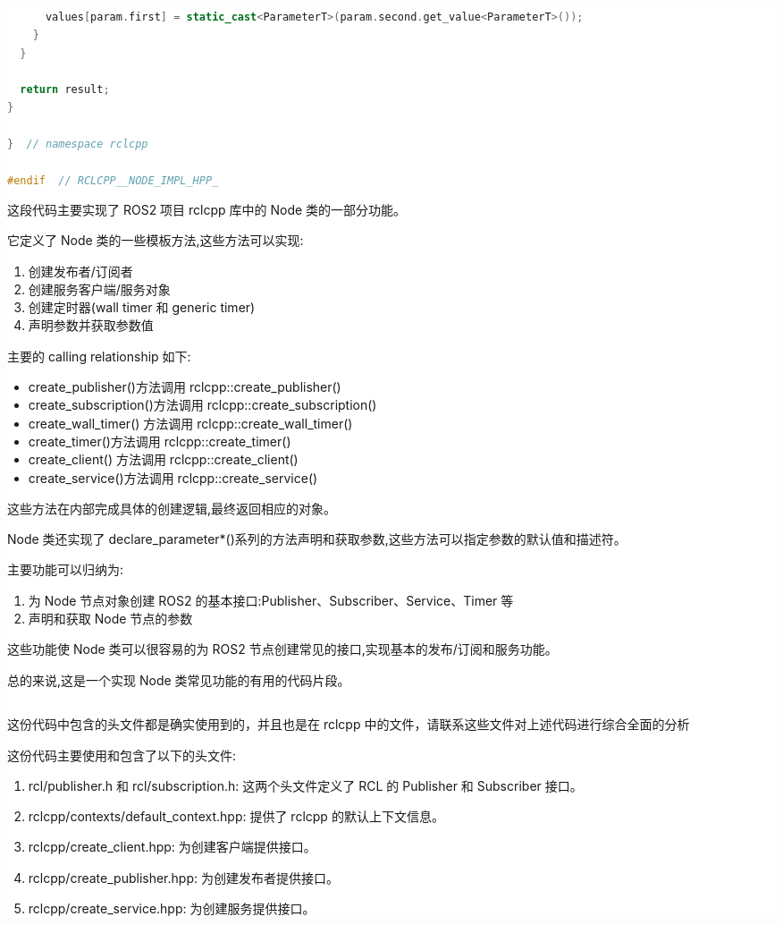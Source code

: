 ```cpp
      values[param.first] = static_cast<ParameterT>(param.second.get_value<ParameterT>());
    }
  }

  return result;
}

}  // namespace rclcpp

#endif  // RCLCPP__NODE_IMPL_HPP_

```

这段代码主要实现了 ROS2 项目 rclcpp 库中的 Node 类的一部分功能。

它定义了 Node 类的一些模板方法,这些方法可以实现:

1. 创建发布者/订阅者
2. 创建服务客户端/服务对象
3. 创建定时器(wall timer 和 generic timer)
4. 声明参数并获取参数值

主要的 calling relationship 如下:

- create_publisher()方法调用 rclcpp::create_publisher()
- create_subscription()方法调用 rclcpp::create_subscription()
- create_wall_timer() 方法调用 rclcpp::create_wall_timer()
- create_timer()方法调用 rclcpp::create_timer()
- create_client() 方法调用 rclcpp::create_client()
- create_service()方法调用 rclcpp::create_service()

这些方法在内部完成具体的创建逻辑,最终返回相应的对象。

Node 类还实现了 declare_parameter\*()系列的方法声明和获取参数,这些方法可以指定参数的默认值和描述符。

主要功能可以归纳为:

1. 为 Node 节点对象创建 ROS2 的基本接口:Publisher、Subscriber、Service、Timer 等
2. 声明和获取 Node 节点的参数

这些功能使 Node 类可以很容易的为 ROS2 节点创建常见的接口,实现基本的发布/订阅和服务功能。

总的来说,这是一个实现 Node 类常见功能的有用的代码片段。

##

这份代码中包含的头文件都是确实使用到的，并且也是在 rclcpp 中的文件，请联系这些文件对上述代码进行综合全面的分析

这份代码主要使用和包含了以下的头文件:

1. rcl/publisher.h 和 rcl/subscription.h: 这两个头文件定义了 RCL 的 Publisher 和 Subscriber 接口。

2. rclcpp/contexts/default_context.hpp: 提供了 rclcpp 的默认上下文信息。

3. rclcpp/create_client.hpp: 为创建客户端提供接口。

4. rclcpp/create_publisher.hpp: 为创建发布者提供接口。

5. rclcpp/create_service.hpp: 为创建服务提供接口。
